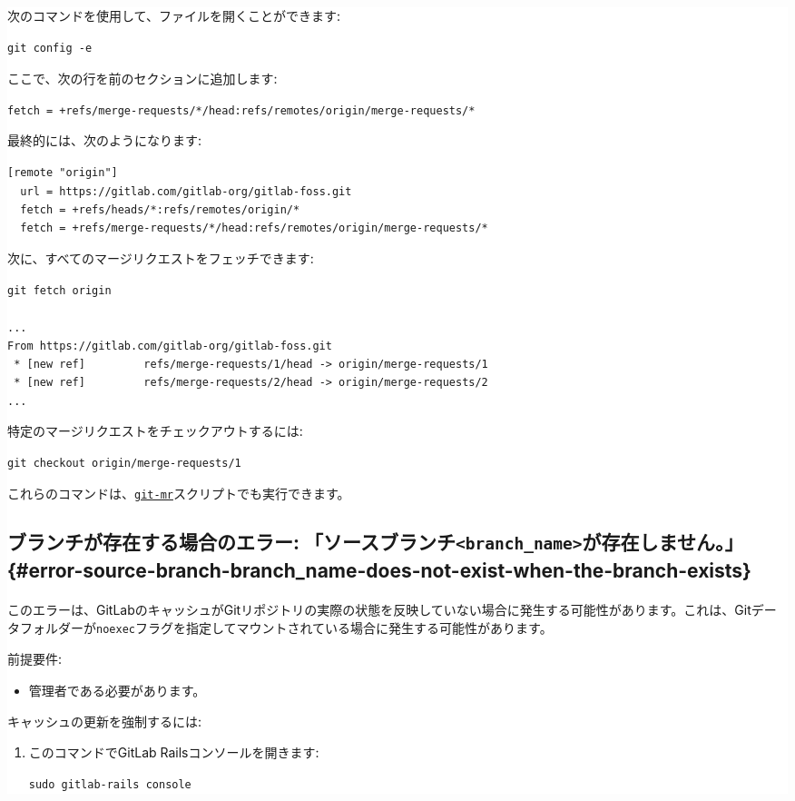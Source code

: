 次のコマンドを使用して、ファイルを開くことができます:

```shell
git config -e
```

ここで、次の行を前のセクションに追加します:

```plaintext
fetch = +refs/merge-requests/*/head:refs/remotes/origin/merge-requests/*
```

最終的には、次のようになります:

```plaintext
[remote "origin"]
  url = https://gitlab.com/gitlab-org/gitlab-foss.git
  fetch = +refs/heads/*:refs/remotes/origin/*
  fetch = +refs/merge-requests/*/head:refs/remotes/origin/merge-requests/*
```

次に、すべてのマージリクエストをフェッチできます:

```shell
git fetch origin

...
From https://gitlab.com/gitlab-org/gitlab-foss.git
 * [new ref]         refs/merge-requests/1/head -> origin/merge-requests/1
 * [new ref]         refs/merge-requests/2/head -> origin/merge-requests/2
...
```

特定のマージリクエストをチェックアウトするには:

```shell
git checkout origin/merge-requests/1
```

これらのコマンドは、[`git-mr`](https://gitlab.com/glensc/git-mr)スクリプトでも実行できます。

## ブランチが存在する場合のエラー: 「ソースブランチ`<branch_name>`が存在しません。」 {#error-source-branch-branch_name-does-not-exist-when-the-branch-exists}

このエラーは、GitLabのキャッシュがGitリポジトリの実際の状態を反映していない場合に発生する可能性があります。これは、Gitデータフォルダーが`noexec`フラグを指定してマウントされている場合に発生する可能性があります。

前提要件:

- 管理者である必要があります。

キャッシュの更新を強制するには:

1. このコマンドでGitLab Railsコンソールを開きます:

   ```shell
   sudo gitlab-rails console
   ```

